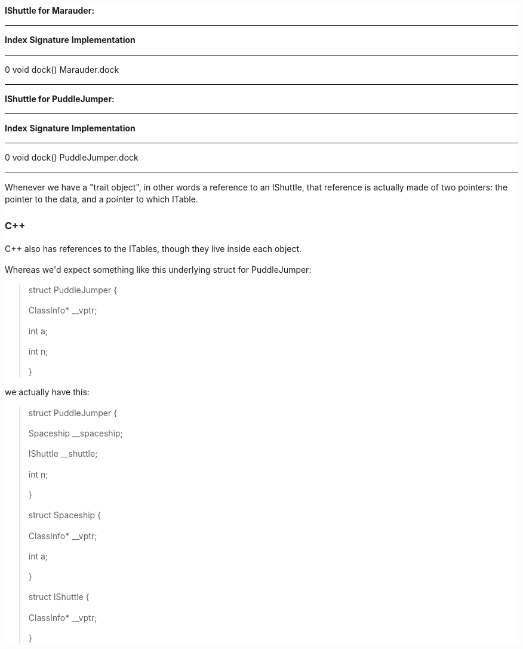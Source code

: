 **IShuttle for Marauder:**

  --------------------------------------------------------------------------
  **Index**   **Signature**                **Implementation**
  ----------- ---------------------------- ---------------------------------
  0           void dock()                  Marauder.dock

  --------------------------------------------------------------------------

**IShuttle for PuddleJumper:**

  --------------------------------------------------------------------------
  **Index**   **Signature**                **Implementation**
  ----------- ---------------------------- ---------------------------------
  0           void dock()                  PuddleJumper.dock

  --------------------------------------------------------------------------

Whenever we have a "trait object", in other words a reference to an
IShuttle, that reference is actually made of two pointers: the pointer
to the data, and a pointer to which ITable.

### C++

C++ also has references to the ITables, though they live inside each
object.

Whereas we'd expect something like this underlying struct for
PuddleJumper:

> struct PuddleJumper {
>
> ClassInfo\* \_\_vptr;
>
> int a;
>
> int n;
>
> }

we actually have this:

> struct PuddleJumper {
>
> Spaceship \_\_spaceship;
>
> IShuttle \_\_shuttle;
>
> int n;
>
> }
>
> struct Spaceship {
>
> ClassInfo\* \_\_vptr;
>
> int a;
>
> }
>
> struct IShuttle {
>
> ClassInfo\* \_\_vptr;
>
> }
